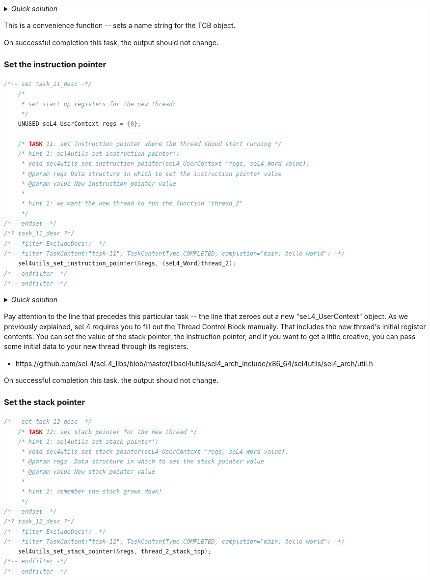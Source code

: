 <details markdown='1'><summary style="display:list-item"><em>Quick solution</em></summary></details>

This is a convenience function -- sets a name string for the TCB object.

On successful completion this task, the output should not change.

### Set the instruction pointer
```c
/*-- set task_11_desc -*/
    /*
     * set start up registers for the new thread:
     */
    UNUSED seL4_UserContext regs = {0};

    /* TASK 11: set instruction pointer where the thread shoud start running */
    /* hint 1: sel4utils_set_instruction_pointer()
     * void sel4utils_set_instruction_pointer(seL4_UserContext *regs, seL4_Word value);
     * @param regs Data structure in which to set the instruction pointer value
     * @param value New instruction pointer value
     *
     * hint 2: we want the new thread to run the function "thread_2"
     */
/*-- endset -*/
/*? task_11_desc ?*/
/*-- filter ExcludeDocs() -*/
/*-- filter TaskContent("task-11", TaskContentType.COMPLETED, completion="main: hello world") -*/
    sel4utils_set_instruction_pointer(&regs, (seL4_Word)thread_2);
/*-- endfilter -*/
/*-- endfilter -*/
```

<details markdown='1'><summary style="display:list-item"><em>Quick solution</em></summary></details>

Pay attention to the line that precedes this particular task -- the line
that zeroes out a new "seL4_UserContext" object. As we previously
explained, seL4 requires you to fill out the Thread Control Block
manually. That includes the new thread's initial register contents. You
can set the value of the stack pointer, the instruction pointer, and if
you want to get a little creative, you can pass some initial data to
your new thread through its registers.
- <https://github.com/seL4/seL4_libs/blob/master/libsel4utils/sel4_arch_include/x86_64/sel4utils/sel4_arch/util.h>

On successful completion this task, the output should not change.
### Set the stack pointer
```c
/*-- set task_12_desc -*/
    /* TASK 12: set stack pointer for the new thread */
    /* hint 1: sel4utils_set_stack_pointer()
     * void sel4utils_set_stack_pointer(seL4_UserContext *regs, seL4_Word value);
     * @param regs  Data structure in which to set the stack pointer value
     * @param value New stack pointer value
     *
     * hint 2: remember the stack grows down!
     */
/*-- endset -*/
/*? task_12_desc ?*/
/*-- filter ExcludeDocs() -*/
/*-- filter TaskContent("task-12", TaskContentType.COMPLETED, completion="main: hello world") -*/
    sel4utils_set_stack_pointer(&regs, thread_2_stack_top);
/*-- endfilter -*/
/*-- endfilter -*/
```
